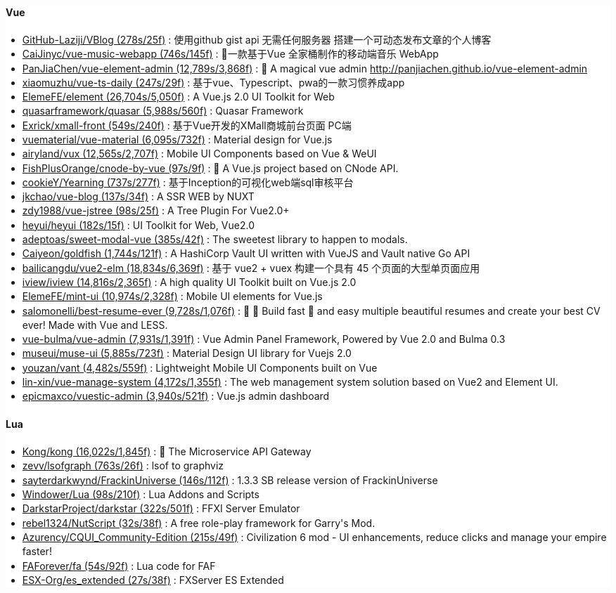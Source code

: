 #### Vue
* [GitHub-Laziji/VBlog (278s/25f)](https://github.com/GitHub-Laziji/VBlog) : 使用github gist api 无需任何服务器 搭建一个可动态发布文章的个人博客
* [CaiJinyc/vue-music-webapp (746s/145f)](https://github.com/CaiJinyc/vue-music-webapp) : 🌈一款基于Vue 全家桶制作的移动端音乐 WebApp
* [PanJiaChen/vue-element-admin (12,789s/3,868f)](https://github.com/PanJiaChen/vue-element-admin) : 🎉 A magical vue admin http://panjiachen.github.io/vue-element-admin
* [xiaomuzhu/vue-ts-daily (247s/29f)](https://github.com/xiaomuzhu/vue-ts-daily) : 基于vue、Typescript、pwa的一款习惯养成app
* [ElemeFE/element (26,704s/5,050f)](https://github.com/ElemeFE/element) : A Vue.js 2.0 UI Toolkit for Web
* [quasarframework/quasar (5,988s/560f)](https://github.com/quasarframework/quasar) : Quasar Framework
* [Exrick/xmall-front (549s/240f)](https://github.com/Exrick/xmall-front) : 基于Vue开发的XMall商城前台页面 PC端
* [vuematerial/vue-material (6,095s/732f)](https://github.com/vuematerial/vue-material) : Material design for Vue.js
* [airyland/vux (12,565s/2,707f)](https://github.com/airyland/vux) : Mobile UI Components based on Vue & WeUI
* [FishPlusOrange/cnode-by-vue (97s/9f)](https://github.com/FishPlusOrange/cnode-by-vue) : 🌱 A Vue.js project based on CNode API.
* [cookieY/Yearning (737s/277f)](https://github.com/cookieY/Yearning) : 基于Inception的可视化web端sql审核平台
* [jkchao/vue-blog (137s/34f)](https://github.com/jkchao/vue-blog) : A SSR WEB by NUXT
* [zdy1988/vue-jstree (98s/25f)](https://github.com/zdy1988/vue-jstree) : A Tree Plugin For Vue2.0+
* [heyui/heyui (182s/15f)](https://github.com/heyui/heyui) : UI Toolkit for Web, Vue2.0
* [adeptoas/sweet-modal-vue (385s/42f)](https://github.com/adeptoas/sweet-modal-vue) : The sweetest library to happen to modals.
* [Caiyeon/goldfish (1,744s/121f)](https://github.com/Caiyeon/goldfish) : A HashiCorp Vault UI written with VueJS and Vault native Go API
* [bailicangdu/vue2-elm (18,834s/6,369f)](https://github.com/bailicangdu/vue2-elm) : 基于 vue2 + vuex 构建一个具有 45 个页面的大型单页面应用
* [iview/iview (14,816s/2,365f)](https://github.com/iview/iview) : A high quality UI Toolkit built on Vue.js 2.0
* [ElemeFE/mint-ui (10,974s/2,328f)](https://github.com/ElemeFE/mint-ui) : Mobile UI elements for Vue.js
* [salomonelli/best-resume-ever (9,728s/1,076f)](https://github.com/salomonelli/best-resume-ever) : 👔 💼 Build fast 🚀 and easy multiple beautiful resumes and create your best CV ever! Made with Vue and LESS.
* [vue-bulma/vue-admin (7,931s/1,391f)](https://github.com/vue-bulma/vue-admin) : Vue Admin Panel Framework, Powered by Vue 2.0 and Bulma 0.3
* [museui/muse-ui (5,885s/723f)](https://github.com/museui/muse-ui) : Material Design UI library for Vuejs 2.0
* [youzan/vant (4,482s/559f)](https://github.com/youzan/vant) : Lightweight Mobile UI Components built on Vue
* [lin-xin/vue-manage-system (4,172s/1,355f)](https://github.com/lin-xin/vue-manage-system) : The web management system solution based on Vue2 and Element UI.
* [epicmaxco/vuestic-admin (3,940s/521f)](https://github.com/epicmaxco/vuestic-admin) : Vue.js admin dashboard

#### Lua
* [Kong/kong (16,022s/1,845f)](https://github.com/Kong/kong) : 🐒 The Microservice API Gateway
* [zevv/lsofgraph (763s/26f)](https://github.com/zevv/lsofgraph) : lsof to graphviz
* [sayterdarkwynd/FrackinUniverse (146s/112f)](https://github.com/sayterdarkwynd/FrackinUniverse) : 1.3.3 SB release version of FrackinUniverse
* [Windower/Lua (98s/210f)](https://github.com/Windower/Lua) : Lua Addons and Scripts
* [DarkstarProject/darkstar (322s/501f)](https://github.com/DarkstarProject/darkstar) : FFXI Server Emulator
* [rebel1324/NutScript (32s/38f)](https://github.com/rebel1324/NutScript) : A free role-play framework for Garry's Mod.
* [Azurency/CQUI_Community-Edition (215s/49f)](https://github.com/Azurency/CQUI_Community-Edition) : Civilization 6 mod - UI enhancements, reduce clicks and manage your empire faster!
* [FAForever/fa (54s/92f)](https://github.com/FAForever/fa) : Lua code for FAF
* [ESX-Org/es_extended (27s/38f)](https://github.com/ESX-Org/es_extended) : FXServer ES Extended